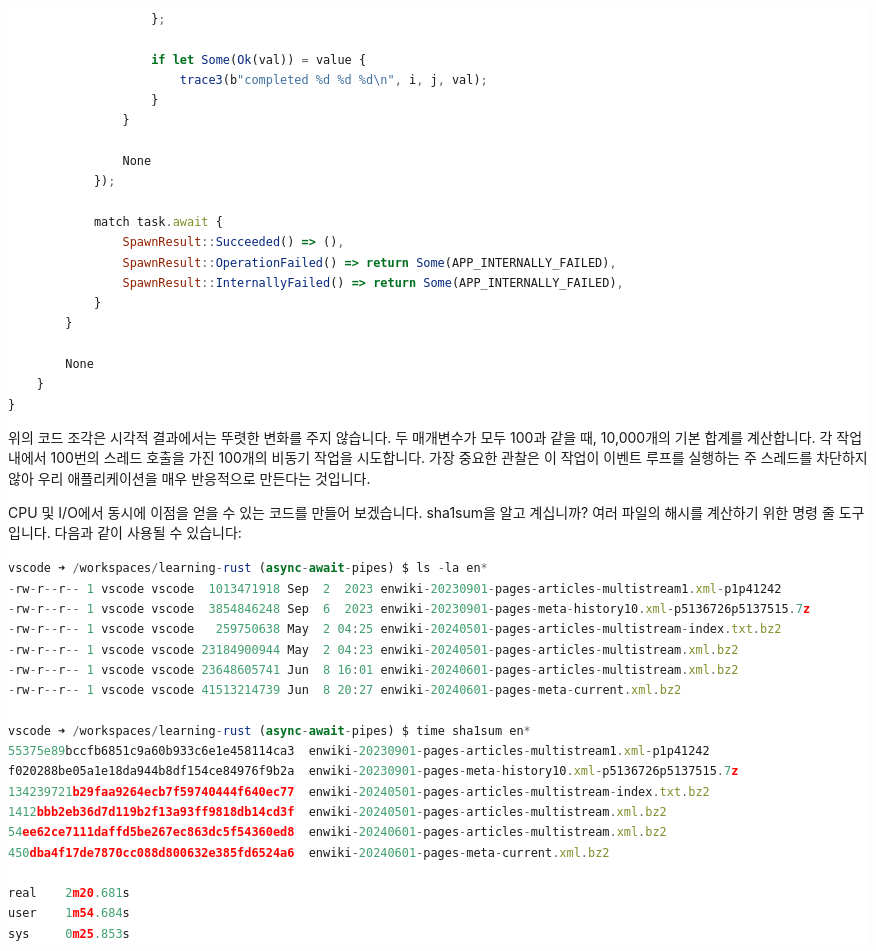 ```js
                    };

                    if let Some(Ok(val)) = value {
                        trace3(b"completed %d %d %d\n", i, j, val);
                    }
                }

                None
            });

            match task.await {
                SpawnResult::Succeeded() => (),
                SpawnResult::OperationFailed() => return Some(APP_INTERNALLY_FAILED),
                SpawnResult::InternallyFailed() => return Some(APP_INTERNALLY_FAILED),
            }
        }

        None
    }
}
```

<div class="content-ad"></div>

위의 코드 조각은 시각적 결과에서는 뚜렷한 변화를 주지 않습니다. 두 매개변수가 모두 100과 같을 때, 10,000개의 기본 합계를 계산합니다. 각 작업 내에서 100번의 스레드 호출을 가진 100개의 비동기 작업을 시도합니다. 가장 중요한 관찰은 이 작업이 이벤트 루프를 실행하는 주 스레드를 차단하지 않아 우리 애플리케이션을 매우 반응적으로 만든다는 것입니다.

CPU 및 I/O에서 동시에 이점을 얻을 수 있는 코드를 만들어 보겠습니다. sha1sum을 알고 계십니까? 여러 파일의 해시를 계산하기 위한 명령 줄 도구입니다. 다음과 같이 사용될 수 있습니다:

```js
vscode ➜ /workspaces/learning-rust (async-await-pipes) $ ls -la en*
-rw-r--r-- 1 vscode vscode  1013471918 Sep  2  2023 enwiki-20230901-pages-articles-multistream1.xml-p1p41242
-rw-r--r-- 1 vscode vscode  3854846248 Sep  6  2023 enwiki-20230901-pages-meta-history10.xml-p5136726p5137515.7z
-rw-r--r-- 1 vscode vscode   259750638 May  2 04:25 enwiki-20240501-pages-articles-multistream-index.txt.bz2
-rw-r--r-- 1 vscode vscode 23184900944 May  2 04:23 enwiki-20240501-pages-articles-multistream.xml.bz2
-rw-r--r-- 1 vscode vscode 23648605741 Jun  8 16:01 enwiki-20240601-pages-articles-multistream.xml.bz2
-rw-r--r-- 1 vscode vscode 41513214739 Jun  8 20:27 enwiki-20240601-pages-meta-current.xml.bz2

vscode ➜ /workspaces/learning-rust (async-await-pipes) $ time sha1sum en*
55375e89bccfb6851c9a60b933c6e1e458114ca3  enwiki-20230901-pages-articles-multistream1.xml-p1p41242
f020288be05a1e18da944b8df154ce84976f9b2a  enwiki-20230901-pages-meta-history10.xml-p5136726p5137515.7z
134239721b29faa9264ecb7f59740444f640ec77  enwiki-20240501-pages-articles-multistream-index.txt.bz2
1412bbb2eb36d7d119b2f13a93ff9818db14cd3f  enwiki-20240501-pages-articles-multistream.xml.bz2
54ee62ce7111daffd5be267ec863dc5f54360ed8  enwiki-20240601-pages-articles-multistream.xml.bz2
450dba4f17de7870cc088d800632e385fd6524a6  enwiki-20240601-pages-meta-current.xml.bz2

real    2m20.681s
user    1m54.684s
sys     0m25.853s
```
